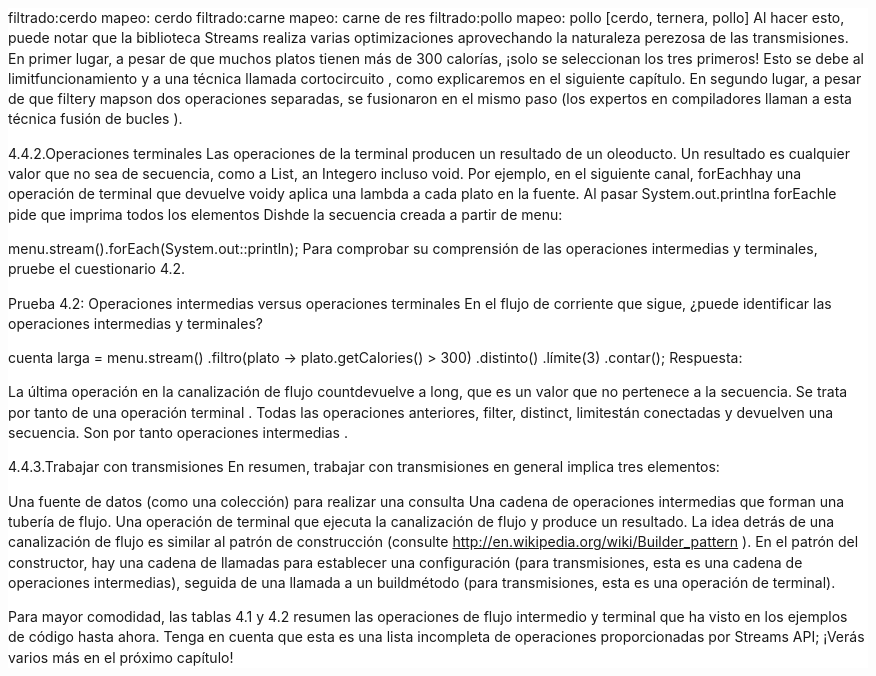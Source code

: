 filtrado:cerdo
mapeo: cerdo
filtrado:carne
mapeo: carne de res
filtrado:pollo
mapeo: pollo
[cerdo, ternera, pollo]
Al hacer esto, puede notar que la biblioteca Streams realiza varias optimizaciones aprovechando la naturaleza perezosa de las transmisiones. En primer lugar, a pesar de que muchos platos tienen más de 300 calorías, ¡solo se seleccionan los tres primeros! Esto se debe al limitfuncionamiento y a una técnica llamada cortocircuito , como explicaremos en el siguiente capítulo. En segundo lugar, a pesar de que filtery mapson dos operaciones separadas, se fusionaron en el mismo paso (los expertos en compiladores llaman a esta técnica fusión de bucles ).

4.4.2.Operaciones terminales
Las operaciones de la terminal producen un resultado de un oleoducto. Un resultado es cualquier valor que no sea de secuencia, como a List, an Integero incluso void. Por ejemplo, en el siguiente canal, forEachhay una operación de terminal que devuelve voidy aplica una lambda a cada plato en la fuente. Al pasar System.out.printlna forEachle pide que imprima todos los elementos Dishde la secuencia creada a partir de menu:

menu.stream().forEach(System.out::println);
Para comprobar su comprensión de las operaciones intermedias y terminales, pruebe el cuestionario 4.2.

Prueba 4.2: Operaciones intermedias versus operaciones terminales
En el flujo de corriente que sigue, ¿puede identificar las operaciones intermedias y terminales?

cuenta larga = menu.stream()
                 .filtro(plato -> plato.getCalories() > 300)
                 .distinto()
                 .límite(3)
                 .contar();
Respuesta:

La última operación en la canalización de flujo countdevuelve a long, que es un valor que no pertenece a la secuencia. Se trata por tanto de una operación terminal . Todas las operaciones anteriores, filter, distinct, limitestán conectadas y devuelven una secuencia. Son por tanto operaciones intermedias .

4.4.3.Trabajar con transmisiones
En resumen, trabajar con transmisiones en general implica tres elementos:

Una fuente de datos (como una colección) para realizar una consulta
Una cadena de operaciones intermedias que forman una tubería de flujo.
Una operación de terminal que ejecuta la canalización de flujo y produce un resultado.
La idea detrás de una canalización de flujo es similar al patrón de construcción (consulte http://en.wikipedia.org/wiki/Builder_pattern ). En el patrón del constructor, hay una cadena de llamadas para establecer una configuración (para transmisiones, esta es una cadena de operaciones intermedias), seguida de una llamada a un buildmétodo (para transmisiones, esta es una operación de terminal).

Para mayor comodidad, las tablas 4.1 y 4.2 resumen las operaciones de flujo intermedio y terminal que ha visto en los ejemplos de código hasta ahora. Tenga en cuenta que esta es una lista incompleta de operaciones proporcionadas por Streams API; ¡Verás varios más en el próximo capítulo!
